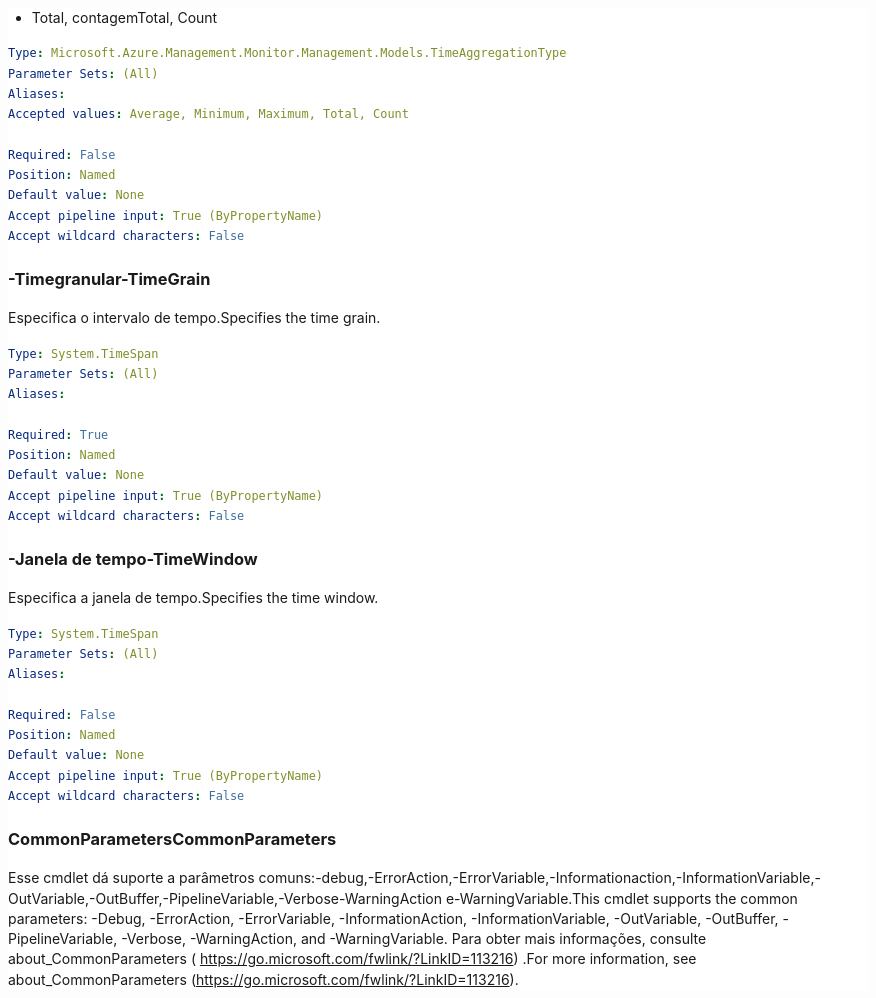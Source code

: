 - <span data-ttu-id="03e3a-162">Total, contagem</span><span class="sxs-lookup"><span data-stu-id="03e3a-162">Total, Count</span></span>

```yaml
Type: Microsoft.Azure.Management.Monitor.Management.Models.TimeAggregationType
Parameter Sets: (All)
Aliases:
Accepted values: Average, Minimum, Maximum, Total, Count

Required: False
Position: Named
Default value: None
Accept pipeline input: True (ByPropertyName)
Accept wildcard characters: False
```

### <span data-ttu-id="03e3a-163">-Timegranular</span><span class="sxs-lookup"><span data-stu-id="03e3a-163">-TimeGrain</span></span>
<span data-ttu-id="03e3a-164">Especifica o intervalo de tempo.</span><span class="sxs-lookup"><span data-stu-id="03e3a-164">Specifies the time grain.</span></span>

```yaml
Type: System.TimeSpan
Parameter Sets: (All)
Aliases:

Required: True
Position: Named
Default value: None
Accept pipeline input: True (ByPropertyName)
Accept wildcard characters: False
```

### <span data-ttu-id="03e3a-165">-Janela de tempo</span><span class="sxs-lookup"><span data-stu-id="03e3a-165">-TimeWindow</span></span>
<span data-ttu-id="03e3a-166">Especifica a janela de tempo.</span><span class="sxs-lookup"><span data-stu-id="03e3a-166">Specifies the time window.</span></span>

```yaml
Type: System.TimeSpan
Parameter Sets: (All)
Aliases:

Required: False
Position: Named
Default value: None
Accept pipeline input: True (ByPropertyName)
Accept wildcard characters: False
```

### <span data-ttu-id="03e3a-167">CommonParameters</span><span class="sxs-lookup"><span data-stu-id="03e3a-167">CommonParameters</span></span>
<span data-ttu-id="03e3a-168">Esse cmdlet dá suporte a parâmetros comuns:-debug,-ErrorAction,-ErrorVariable,-Informationaction,-InformationVariable,-OutVariable,-OutBuffer,-PipelineVariable,-Verbose-WarningAction e-WarningVariable.</span><span class="sxs-lookup"><span data-stu-id="03e3a-168">This cmdlet supports the common parameters: -Debug, -ErrorAction, -ErrorVariable, -InformationAction, -InformationVariable, -OutVariable, -OutBuffer, -PipelineVariable, -Verbose, -WarningAction, and -WarningVariable.</span></span> <span data-ttu-id="03e3a-169">Para obter mais informações, consulte about_CommonParameters ( https://go.microsoft.com/fwlink/?LinkID=113216) .</span><span class="sxs-lookup"><span data-stu-id="03e3a-169">For more information, see about_CommonParameters (https://go.microsoft.com/fwlink/?LinkID=113216).</span></span>
